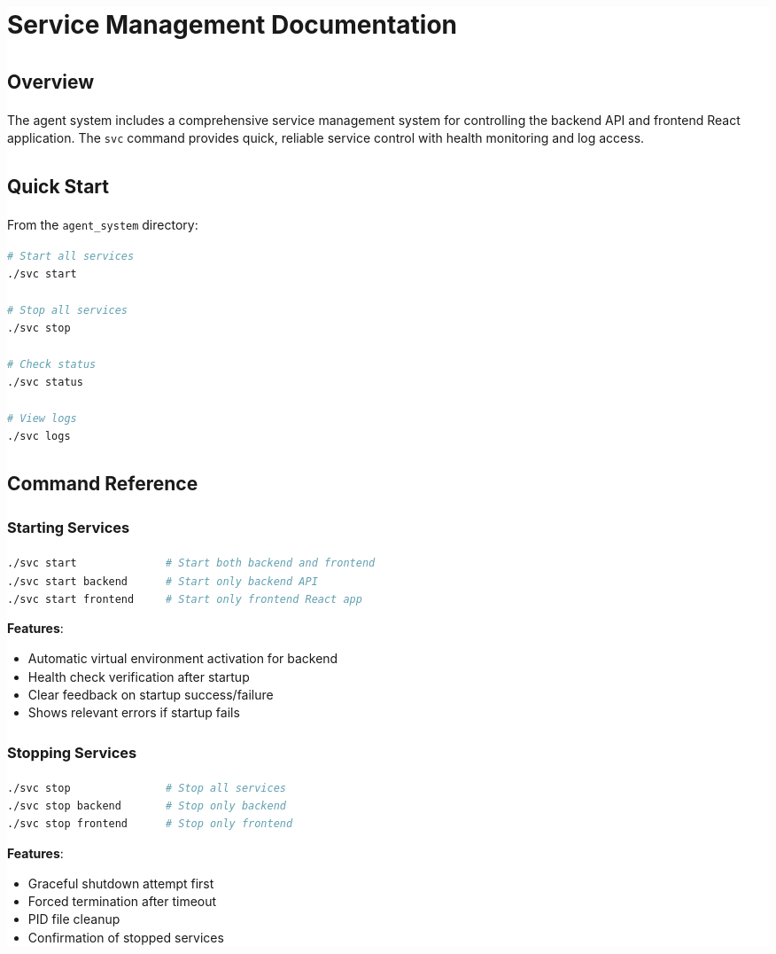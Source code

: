 # Service Management Documentation

## Overview

The agent system includes a comprehensive service management system for controlling the backend API and frontend React application. The `svc` command provides quick, reliable service control with health monitoring and log access.

## Quick Start

From the `agent_system` directory:

```bash
# Start all services
./svc start

# Stop all services  
./svc stop

# Check status
./svc status

# View logs
./svc logs
```

## Command Reference

### Starting Services

```bash
./svc start              # Start both backend and frontend
./svc start backend      # Start only backend API
./svc start frontend     # Start only frontend React app
```

**Features**:
- Automatic virtual environment activation for backend
- Health check verification after startup
- Clear feedback on startup success/failure
- Shows relevant errors if startup fails

### Stopping Services

```bash
./svc stop               # Stop all services
./svc stop backend       # Stop only backend
./svc stop frontend      # Stop only frontend
```

**Features**:
- Graceful shutdown attempt first
- Forced termination after timeout
- PID file cleanup
- Confirmation of stopped services
